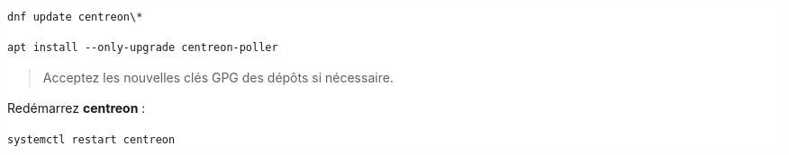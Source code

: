</TabItem>
<TabItem value="Alma / RHEL / Oracle Linux 9" label="Alma / RHEL / Oracle Linux 9">

```shell
dnf update centreon\*
```

</TabItem>
<TabItem value="Debian 12" label="Debian 12">

```shell
apt install --only-upgrade centreon-poller
```

</TabItem>

</Tabs>

> Acceptez les nouvelles clés GPG des dépôts si nécessaire.

Redémarrez **centreon** :

```shell
systemctl restart centreon
```
